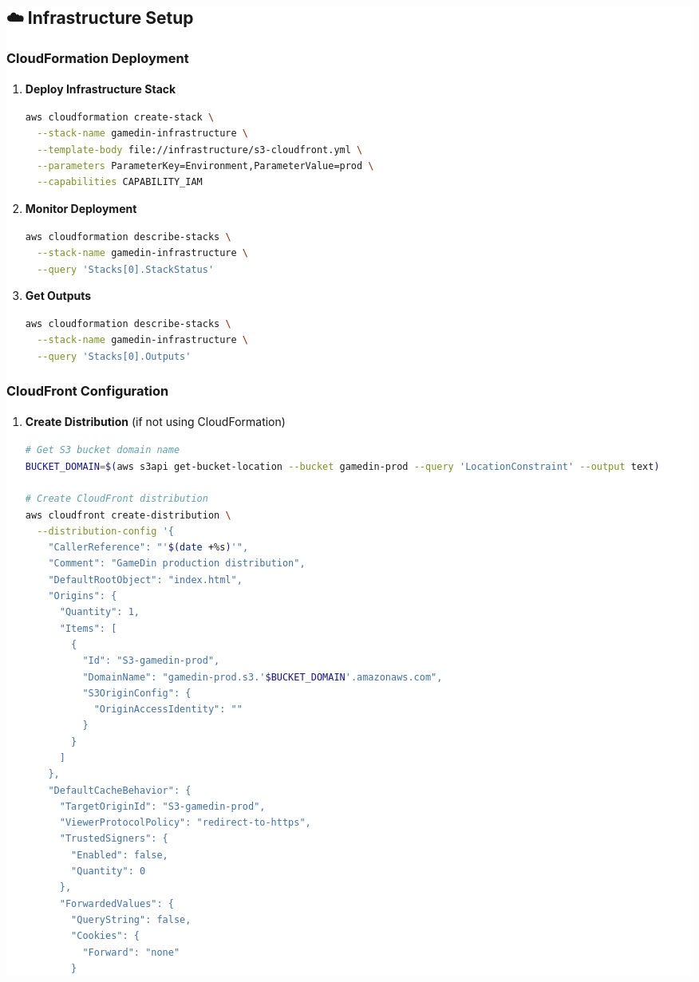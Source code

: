 ## ☁️ Infrastructure Setup

### CloudFormation Deployment

1. **Deploy Infrastructure Stack**
   ```bash
   aws cloudformation create-stack \
     --stack-name gamedin-infrastructure \
     --template-body file://infrastructure/s3-cloudfront.yml \
     --parameters ParameterKey=Environment,ParameterValue=prod \
     --capabilities CAPABILITY_IAM
   ```

2. **Monitor Deployment**
   ```bash
   aws cloudformation describe-stacks \
     --stack-name gamedin-infrastructure \
     --query 'Stacks[0].StackStatus'
   ```

3. **Get Outputs**
   ```bash
   aws cloudformation describe-stacks \
     --stack-name gamedin-infrastructure \
     --query 'Stacks[0].Outputs'
   ```

### CloudFront Configuration

1. **Create Distribution** (if not using CloudFormation)
   ```bash
   # Get S3 bucket domain name
   BUCKET_DOMAIN=$(aws s3api get-bucket-location --bucket gamedin-prod --query 'LocationConstraint' --output text)
   
   # Create CloudFront distribution
   aws cloudfront create-distribution \
     --distribution-config '{
       "CallerReference": "'$(date +%s)'",
       "Comment": "GameDin production distribution",
       "DefaultRootObject": "index.html",
       "Origins": {
         "Quantity": 1,
         "Items": [
           {
             "Id": "S3-gamedin-prod",
             "DomainName": "gamedin-prod.s3.'$BUCKET_DOMAIN'.amazonaws.com",
             "S3OriginConfig": {
               "OriginAccessIdentity": ""
             }
           }
         ]
       },
       "DefaultCacheBehavior": {
         "TargetOriginId": "S3-gamedin-prod",
         "ViewerProtocolPolicy": "redirect-to-https",
         "TrustedSigners": {
           "Enabled": false,
           "Quantity": 0
         },
         "ForwardedValues": {
           "QueryString": false,
           "Cookies": {
             "Forward": "none"
           }
   ```